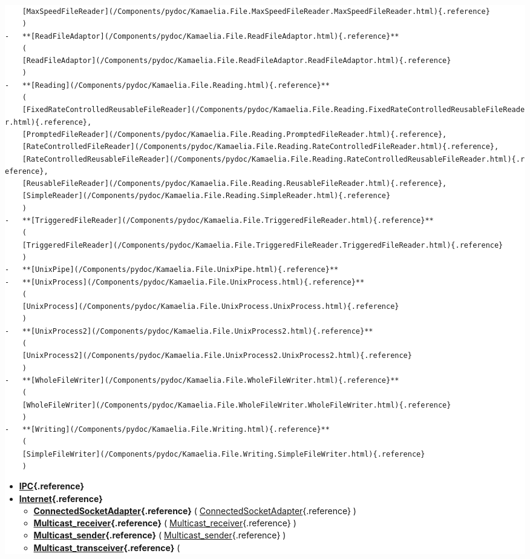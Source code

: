         [MaxSpeedFileReader](/Components/pydoc/Kamaelia.File.MaxSpeedFileReader.MaxSpeedFileReader.html){.reference}
        )
    -   **[ReadFileAdaptor](/Components/pydoc/Kamaelia.File.ReadFileAdaptor.html){.reference}**
        (
        [ReadFileAdaptor](/Components/pydoc/Kamaelia.File.ReadFileAdaptor.ReadFileAdaptor.html){.reference}
        )
    -   **[Reading](/Components/pydoc/Kamaelia.File.Reading.html){.reference}**
        (
        [FixedRateControlledReusableFileReader](/Components/pydoc/Kamaelia.File.Reading.FixedRateControlledReusableFileReader.html){.reference},
        [PromptedFileReader](/Components/pydoc/Kamaelia.File.Reading.PromptedFileReader.html){.reference},
        [RateControlledFileReader](/Components/pydoc/Kamaelia.File.Reading.RateControlledFileReader.html){.reference},
        [RateControlledReusableFileReader](/Components/pydoc/Kamaelia.File.Reading.RateControlledReusableFileReader.html){.reference},
        [ReusableFileReader](/Components/pydoc/Kamaelia.File.Reading.ReusableFileReader.html){.reference},
        [SimpleReader](/Components/pydoc/Kamaelia.File.Reading.SimpleReader.html){.reference}
        )
    -   **[TriggeredFileReader](/Components/pydoc/Kamaelia.File.TriggeredFileReader.html){.reference}**
        (
        [TriggeredFileReader](/Components/pydoc/Kamaelia.File.TriggeredFileReader.TriggeredFileReader.html){.reference}
        )
    -   **[UnixPipe](/Components/pydoc/Kamaelia.File.UnixPipe.html){.reference}**
    -   **[UnixProcess](/Components/pydoc/Kamaelia.File.UnixProcess.html){.reference}**
        (
        [UnixProcess](/Components/pydoc/Kamaelia.File.UnixProcess.UnixProcess.html){.reference}
        )
    -   **[UnixProcess2](/Components/pydoc/Kamaelia.File.UnixProcess2.html){.reference}**
        (
        [UnixProcess2](/Components/pydoc/Kamaelia.File.UnixProcess2.UnixProcess2.html){.reference}
        )
    -   **[WholeFileWriter](/Components/pydoc/Kamaelia.File.WholeFileWriter.html){.reference}**
        (
        [WholeFileWriter](/Components/pydoc/Kamaelia.File.WholeFileWriter.WholeFileWriter.html){.reference}
        )
    -   **[Writing](/Components/pydoc/Kamaelia.File.Writing.html){.reference}**
        (
        [SimpleFileWriter](/Components/pydoc/Kamaelia.File.Writing.SimpleFileWriter.html){.reference}
        )
-   **[IPC](/Components/pydoc/Kamaelia.IPC.html){.reference}**
-   **[Internet](/Components/pydoc/Kamaelia.Internet.html){.reference}**
    -   **[ConnectedSocketAdapter](/Components/pydoc/Kamaelia.Internet.ConnectedSocketAdapter.html){.reference}**
        (
        [ConnectedSocketAdapter](/Components/pydoc/Kamaelia.Internet.ConnectedSocketAdapter.ConnectedSocketAdapter.html){.reference}
        )
    -   **[Multicast\_receiver](/Components/pydoc/Kamaelia.Internet.Multicast_receiver.html){.reference}**
        (
        [Multicast\_receiver](/Components/pydoc/Kamaelia.Internet.Multicast_receiver.Multicast_receiver.html){.reference}
        )
    -   **[Multicast\_sender](/Components/pydoc/Kamaelia.Internet.Multicast_sender.html){.reference}**
        (
        [Multicast\_sender](/Components/pydoc/Kamaelia.Internet.Multicast_sender.Multicast_sender.html){.reference}
        )
    -   **[Multicast\_transceiver](/Components/pydoc/Kamaelia.Internet.Multicast_transceiver.html){.reference}**
        (